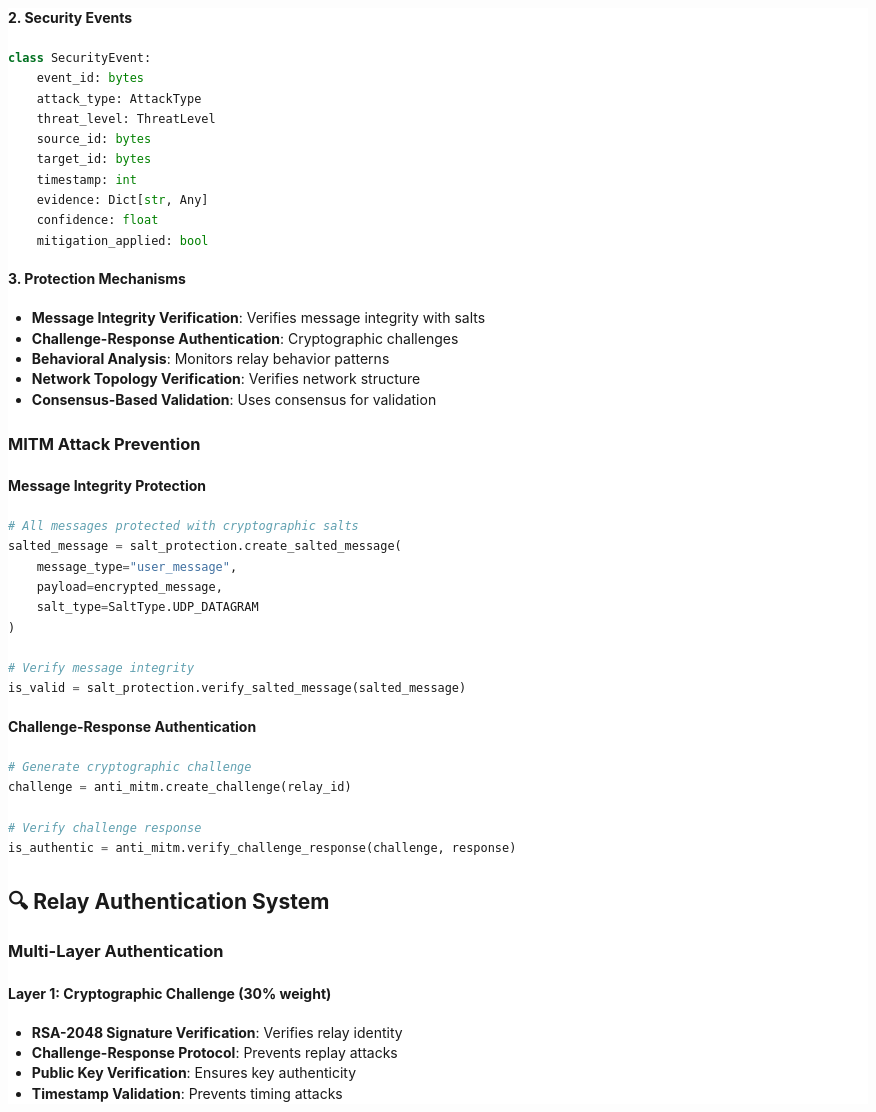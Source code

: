 #### 2. Security Events
```python
class SecurityEvent:
    event_id: bytes
    attack_type: AttackType
    threat_level: ThreatLevel
    source_id: bytes
    target_id: bytes
    timestamp: int
    evidence: Dict[str, Any]
    confidence: float
    mitigation_applied: bool
```

#### 3. Protection Mechanisms
- **Message Integrity Verification**: Verifies message integrity with salts
- **Challenge-Response Authentication**: Cryptographic challenges
- **Behavioral Analysis**: Monitors relay behavior patterns
- **Network Topology Verification**: Verifies network structure
- **Consensus-Based Validation**: Uses consensus for validation

### MITM Attack Prevention

#### Message Integrity Protection
```python
# All messages protected with cryptographic salts
salted_message = salt_protection.create_salted_message(
    message_type="user_message",
    payload=encrypted_message,
    salt_type=SaltType.UDP_DATAGRAM
)

# Verify message integrity
is_valid = salt_protection.verify_salted_message(salted_message)
```

#### Challenge-Response Authentication
```python
# Generate cryptographic challenge
challenge = anti_mitm.create_challenge(relay_id)

# Verify challenge response
is_authentic = anti_mitm.verify_challenge_response(challenge, response)
```

## 🔍 Relay Authentication System

### Multi-Layer Authentication

#### Layer 1: Cryptographic Challenge (30% weight)
- **RSA-2048 Signature Verification**: Verifies relay identity
- **Challenge-Response Protocol**: Prevents replay attacks
- **Public Key Verification**: Ensures key authenticity
- **Timestamp Validation**: Prevents timing attacks
